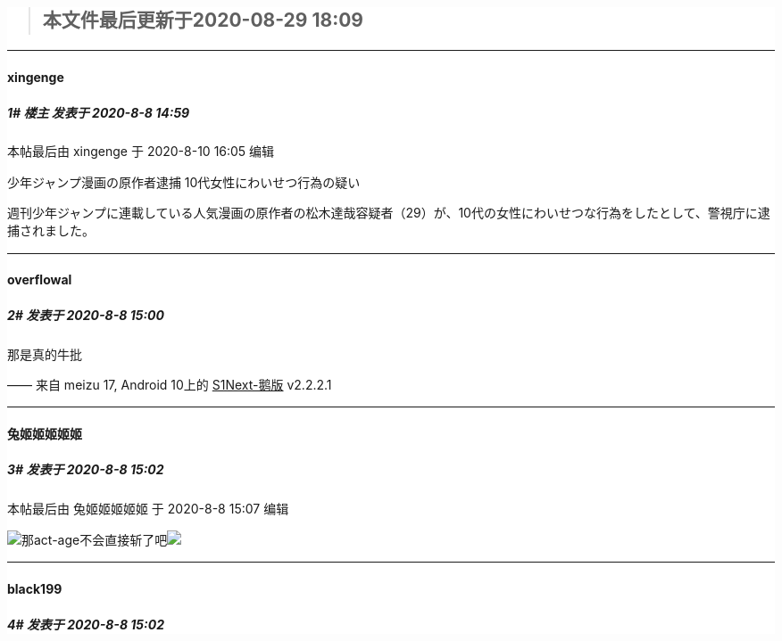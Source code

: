 > ## **本文件最后更新于2020-08-29 18:09** 



-----

####  xingenge  
##### 1#       楼主       发表于 2020-8-8 14:59



 本帖最后由 xingenge 于 2020-8-10 16:05 编辑 

少年ジャンプ漫画の原作者逮捕 10代女性にわいせつ行為の疑い



週刊少年ジャンプに連載している人気漫画の原作者の松木達哉容疑者（29）が、10代の女性にわいせつな行為をしたとして、警視庁に逮捕されました。







-----

####  overflowal  
##### 2#       发表于 2020-8-8 15:00




那是真的牛批

—— 来自 meizu 17, Android 10上的 [S1Next-鹅版](https://github.com/ykrank/S1-Next/releases) v2.2.2.1







-----

####  兔姬姬姬姬姬  
##### 3#       发表于 2020-8-8 15:02



 本帖最后由 兔姬姬姬姬姬 于 2020-8-8 15:07 编辑 

<img src="https://static.saraba1st.com/image/smiley/face2017/009.gif" referrerpolicy="no-referrer">那act-age不会直接斩了吧<img src="https://static.saraba1st.com/image/smiley/face2017/037.png" referrerpolicy="no-referrer">







-----

####  black199  
##### 4#       发表于 2020-8-8 15:02



